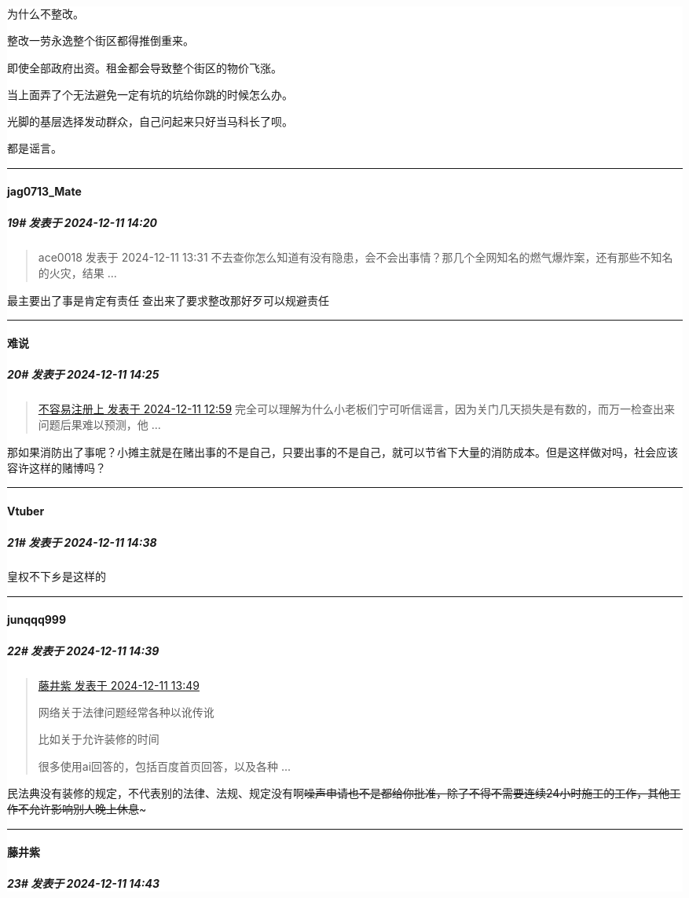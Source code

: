 为什么不整改。

整改一劳永逸整个街区都得推倒重来。

即使全部政府出资。租金都会导致整个街区的物价飞涨。

当上面弄了个无法避免一定有坑的坑给你跳的时候怎么办。

光脚的基层选择发动群众，自己问起来只好当马科长了呗。

都是谣言。

*****

####  jag0713_Mate  
##### 19#       发表于 2024-12-11 14:20

<blockquote>ace0018 发表于 2024-12-11 13:31
不去查你怎么知道有没有隐患，会不会出事情？那几个全网知名的燃气爆炸案，还有那些不知名的火灾，结果 ...</blockquote>
最主要出了事是肯定有责任 查出来了要求整改那好歹可以规避责任

*****

####  难说  
##### 20#       发表于 2024-12-11 14:25

<blockquote><a href="httphttps://bbs.saraba1st.com/2b/forum.php?mod=redirect&amp;goto=findpost&amp;pid=66896215&amp;ptid=2210125" target="_blank">不容易注册上 发表于 2024-12-11 12:59</a>
完全可以理解为什么小老板们宁可听信谣言，因为关门几天损失是有数的，而万一检查出来问题后果难以预测，他 ...</blockquote>
那如果消防出了事呢？小摊主就是在赌出事的不是自己，只要出事的不是自己，就可以节省下大量的消防成本。但是这样做对吗，社会应该容许这样的赌博吗？

*****

####  Vtuber  
##### 21#       发表于 2024-12-11 14:38

皇权不下乡是这样的

*****

####  junqqq999  
##### 22#       发表于 2024-12-11 14:39

<blockquote><a href="httphttps://bbs.saraba1st.com/2b/forum.php?mod=redirect&amp;goto=findpost&amp;pid=66896568&amp;ptid=2210125" target="_blank">藤井紫 发表于 2024-12-11 13:49</a>

网络关于法律问题经常各种以讹传讹

比如关于允许装修的时间

很多使用ai回答的，包括百度首页回答，以及各种 ...</blockquote>
民法典没有装修的规定，不代表别的法律、法规、规定没有啊~~噪声申请也不是都给你批准，除了不得不需要连续24小时施工的工作，其他工作不允许影响别人晚上休息~~~

*****

####  藤井紫  
##### 23#       发表于 2024-12-11 14:43
